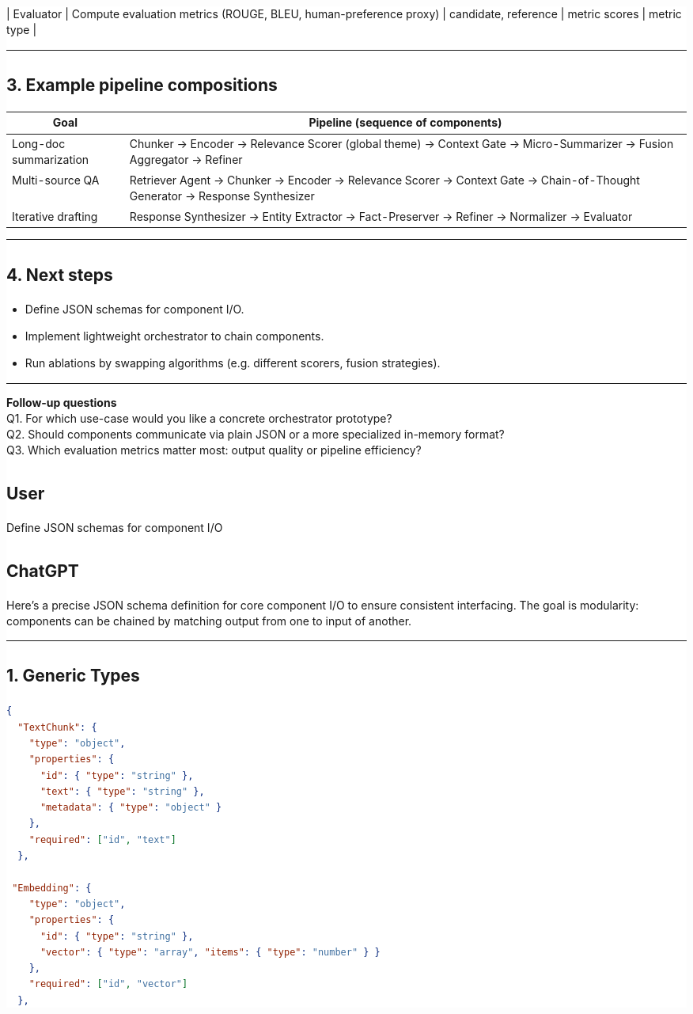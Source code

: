 | Evaluator | Compute evaluation metrics (ROUGE, BLEU, human-preference proxy) | candidate, reference | metric scores | metric type |

* * *

3\. Example pipeline compositions
---------------------------------

| Goal | Pipeline (sequence of components) |
| --- | --- |
| Long-doc summarization | Chunker → Encoder → Relevance Scorer (global theme) → Context Gate → Micro-Summarizer → Fusion Aggregator → Refiner |
| Multi-source QA | Retriever Agent → Chunker → Encoder → Relevance Scorer → Context Gate → Chain-of-Thought Generator → Response Synthesizer |
| Iterative drafting | Response Synthesizer → Entity Extractor → Fact-Preserver → Refiner → Normalizer → Evaluator |

* * *

4\. Next steps
--------------

*   Define JSON schemas for component I/O.
    
*   Implement lightweight orchestrator to chain components.
    
*   Run ablations by swapping algorithms (e.g. different scorers, fusion strategies).
    

* * *

**Follow-up questions**  
Q1. For which use-case would you like a concrete orchestrator prototype?  
Q2. Should components communicate via plain JSON or a more specialized in-memory format?  
Q3. Which evaluation metrics matter most: output quality or pipeline efficiency?

## User
Define JSON schemas for component I/O

## ChatGPT
Here’s a precise JSON schema definition for core component I/O to ensure consistent interfacing. The goal is modularity: components can be chained by matching output from one to input of another.

* * *

1\. **Generic Types**
---------------------

```json
{
  "TextChunk": {
    "type": "object",
    "properties": {
      "id": { "type": "string" },
      "text": { "type": "string" },
      "metadata": { "type": "object" }
    },
    "required": ["id", "text"]
  },

 "Embedding": {
    "type": "object",
    "properties": {
      "id": { "type": "string" },
      "vector": { "type": "array", "items": { "type": "number" } }
    },
    "required": ["id", "vector"]
  },

```